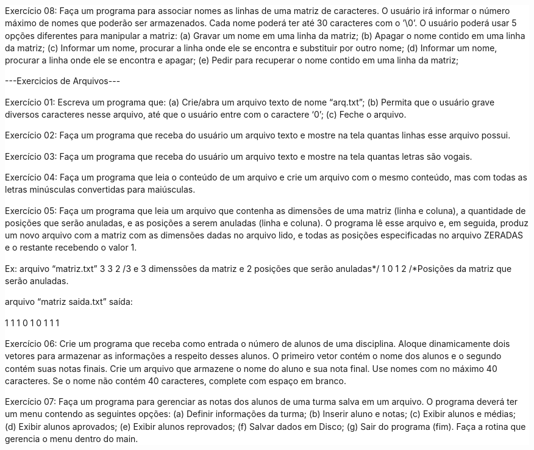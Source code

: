 Exercício 08: Faça um programa para associar nomes as linhas de uma matriz de caracteres.
O usuário irá informar o número máximo de nomes que poderão ser armazenados. Cada nome poderá ter até 30 caracteres com o ’\0’. O usuário poderá usar 5 opções diferentes para manipular a matriz:
    (a) Gravar um nome em uma linha da matriz;
    (b) Apagar o nome contido em uma linha da matriz;
    (c) Informar um nome, procurar a linha onde ele se encontra e substituir por outro nome;
    (d) Informar um nome, procurar a linha onde ele se encontra e apagar;
    (e) Pedir para recuperar o nome contido em uma linha da matriz;

---Exercicios de Arquivos---

Exercício 01: Escreva um programa que:
    (a) Crie/abra um arquivo texto de nome “arq.txt”;
    (b) Permita que o usuário grave diversos caracteres nesse arquivo, até que o usuário
    entre com o caractere ‘0’;
    (c) Feche o arquivo.

Exercício 02: Faça um programa que receba do usuário um arquivo texto e mostre na tela quantas
linhas esse arquivo possui.

Exercício 03: Faça um programa que receba do usuário um arquivo texto e mostre na tela quantas
letras são vogais.

Exercício 04: Faça um programa que leia o conteúdo de um arquivo e crie um arquivo com o mesmo
conteúdo, mas com todas as letras minúsculas convertidas para maiúsculas.

Exercício 05: Faça um programa que leia um arquivo que contenha as dimensões de uma matriz (linha
e coluna), a quantidade de posições que serão anuladas, e as posições a serem anuladas (linha e coluna). 
O programa lê esse arquivo e, em seguida, produz um novo arquivo com a matriz com as dimensões dadas no arquivo lido, e todas as posições especificadas no arquivo ZERADAS e o restante recebendo o valor 1.

Ex: arquivo “matriz.txt”
3 3 2 /3 e 3 dimenssões da matriz e 2 posições que serão anuladas*/
1 0
1 2 /*Posições da matriz que serão anuladas.

arquivo “matriz saida.txt”
saída:

1 1 1
0 1 0
1 1 1

Exercício 06: Crie um programa que receba como entrada o número de alunos de uma disciplina. Aloque dinamicamente dois vetores para armazenar as informações a respeito desses alunos. O primeiro vetor contém o nome dos alunos e o segundo contém suas notas finais. Crie um arquivo que armazene o nome do aluno e sua nota final. Use nomes com no máximo 40 caracteres. Se o nome não contém 40 caracteres, complete com espaço em branco. 

Exercício 07: Faça um programa para gerenciar as notas dos alunos de uma turma salva em um arquivo. O programa deverá ter um menu contendo as seguintes opções:
    (a) Definir informações da turma;
    (b) Inserir aluno e notas;
    (c) Exibir alunos e médias;
    (d) Exibir alunos aprovados;
    (e) Exibir alunos reprovados;
    (f) Salvar dados em Disco;
    (g) Sair do programa (fim).
Faça a rotina que gerencia o menu dentro do main.
